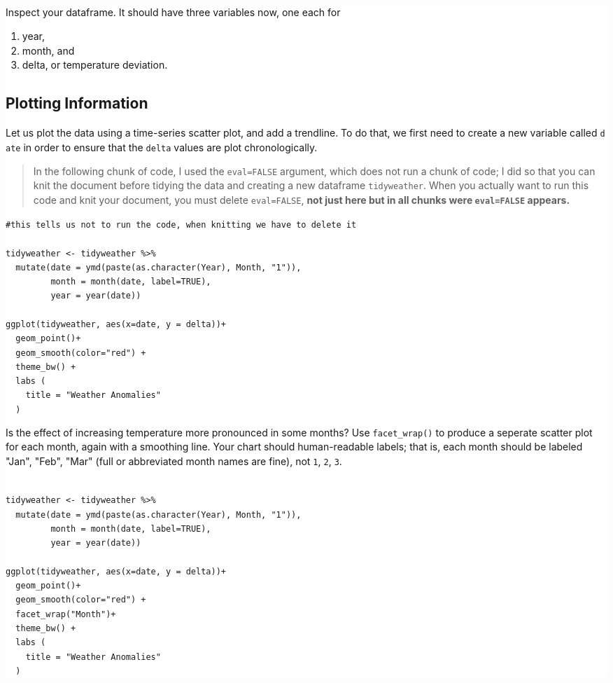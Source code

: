 Inspect your dataframe. It should have three variables now, one each for 

1. year, 
1. month, and 
1. delta, or temperature deviation.

## Plotting Information

Let us plot the data using a time-series scatter plot, and add a trendline. To do that, we first need to create a new variable called `date` in order to ensure that the `delta` values are plot chronologically. 


> In the following chunk of code, I used the `eval=FALSE` argument, which does not run a chunk of code; I did so that you can knit the document before tidying the data and creating a new dataframe `tidyweather`. When you actually want to run this code and knit your document, you must delete `eval=FALSE`, **not just here but in all chunks were `eval=FALSE` appears.**


```{r scatter_plot} 
#this tells us not to run the code, when knitting we have to delete it

tidyweather <- tidyweather %>%
  mutate(date = ymd(paste(as.character(Year), Month, "1")),
         month = month(date, label=TRUE),
         year = year(date))

ggplot(tidyweather, aes(x=date, y = delta))+
  geom_point()+
  geom_smooth(color="red") +
  theme_bw() +
  labs (
    title = "Weather Anomalies"
  )

```

Is the effect of increasing temperature more pronounced in some months? Use `facet_wrap()` to produce a seperate scatter plot for each month, again with a smoothing line. Your chart should human-readable labels; that is, each month should be labeled "Jan", "Feb", "Mar" (full or abbreviated month names are fine), not `1`, `2`, `3`. 

```{r facet_wrap, echo=FALSE}

tidyweather <- tidyweather %>%
  mutate(date = ymd(paste(as.character(Year), Month, "1")),
         month = month(date, label=TRUE),
         year = year(date))

ggplot(tidyweather, aes(x=date, y = delta))+
  geom_point()+
  geom_smooth(color="red") +
  facet_wrap("Month")+
  theme_bw() +
  labs (
    title = "Weather Anomalies"
  )

```
